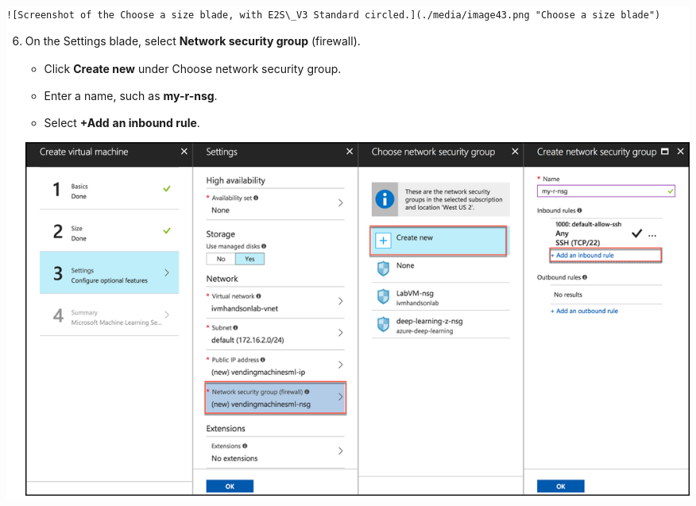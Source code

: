     ![Screenshot of the Choose a size blade, with E2S\_V3 Standard circled.](./media/image43.png "Choose a size blade")

6. On the Settings blade, select **Network security group** (firewall).

    * Click **Create new** under Choose network security group.

    * Enter a name, such as **my-r-nsg**.

    * Select **+Add** **an inbound rule**.

    ![Screenshot of the Settings, Choose network security group, and Create network security group blades. In the settings blade, Network security group (firewall) is selected. In the Choose network security group blade, Create new is selected. In the Create network security group blade, + Add an inbound rule is circled.](./media/image44.png "Settings, Choose network security group, and Create network security group Blades")